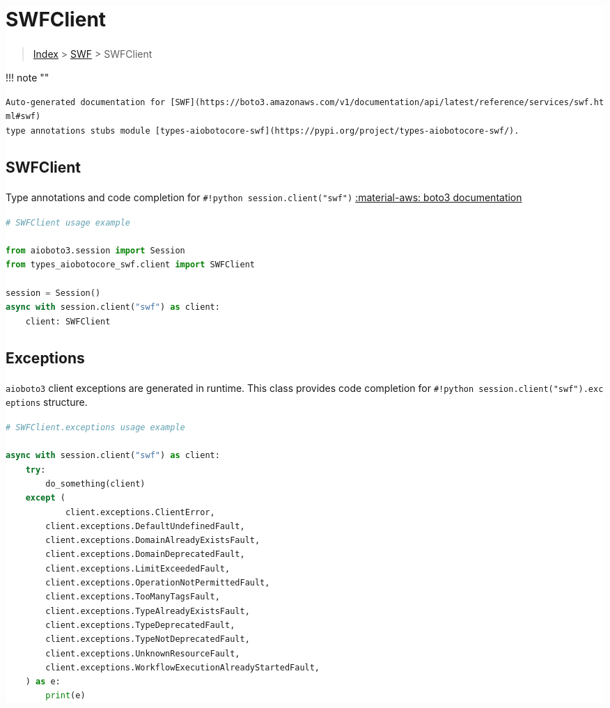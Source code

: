 # SWFClient

> [Index](../README.md) > [SWF](./README.md) > SWFClient

!!! note ""

    Auto-generated documentation for [SWF](https://boto3.amazonaws.com/v1/documentation/api/latest/reference/services/swf.html#swf)
    type annotations stubs module [types-aiobotocore-swf](https://pypi.org/project/types-aiobotocore-swf/).

## SWFClient

Type annotations and code completion for `#!python session.client("swf")`
[:material-aws: boto3 documentation](https://boto3.amazonaws.com/v1/documentation/api/latest/reference/services/swf.html#SWF.Client)

```python
# SWFClient usage example

from aioboto3.session import Session
from types_aiobotocore_swf.client import SWFClient

session = Session()
async with session.client("swf") as client:
    client: SWFClient
```

## Exceptions


`aioboto3` client exceptions are generated in runtime.
This class provides code completion for `#!python session.client("swf").exceptions` structure.

```python
# SWFClient.exceptions usage example

async with session.client("swf") as client:
    try:
        do_something(client)
    except (
            client.exceptions.ClientError,
        client.exceptions.DefaultUndefinedFault,
        client.exceptions.DomainAlreadyExistsFault,
        client.exceptions.DomainDeprecatedFault,
        client.exceptions.LimitExceededFault,
        client.exceptions.OperationNotPermittedFault,
        client.exceptions.TooManyTagsFault,
        client.exceptions.TypeAlreadyExistsFault,
        client.exceptions.TypeDeprecatedFault,
        client.exceptions.TypeNotDeprecatedFault,
        client.exceptions.UnknownResourceFault,
        client.exceptions.WorkflowExecutionAlreadyStartedFault,
    ) as e:
        print(e)
```
